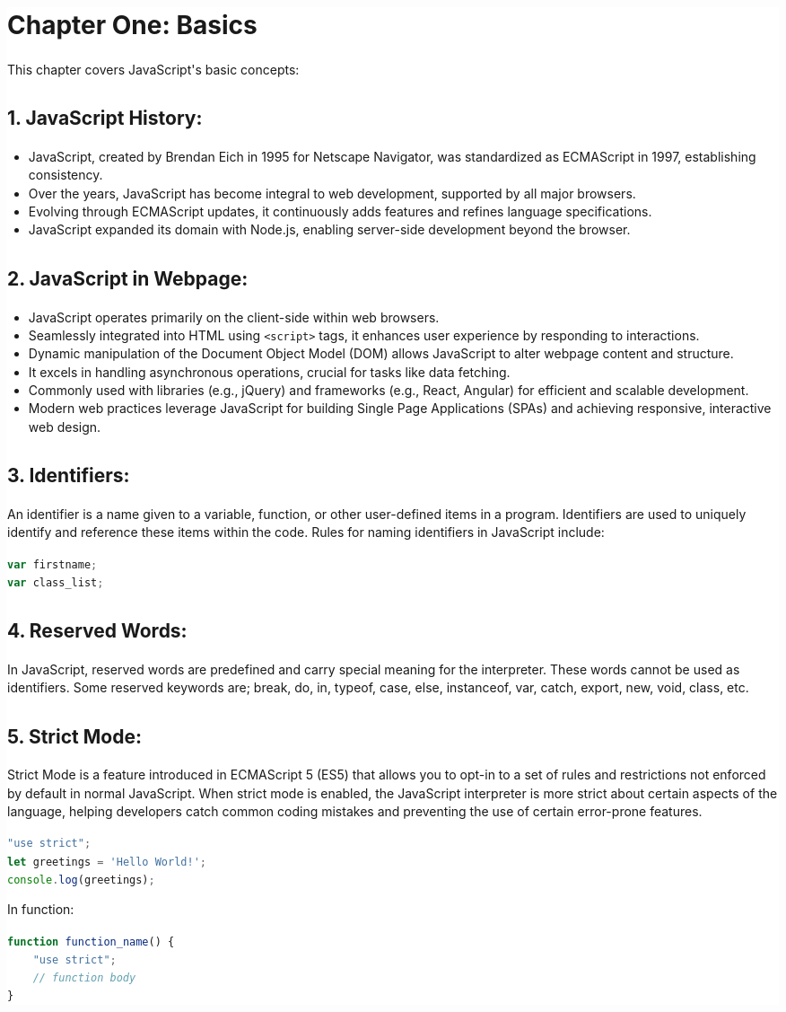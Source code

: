 # Chapter One: Basics
This chapter covers JavaScript's basic concepts:

## 1. JavaScript History:
- JavaScript, created by Brendan Eich in 1995 for Netscape Navigator, was standardized as ECMAScript in 1997, establishing consistency.
- Over the years, JavaScript has become integral to web development, supported by all major browsers.
- Evolving through ECMAScript updates, it continuously adds features and refines language specifications.
- JavaScript expanded its domain with Node.js, enabling server-side development beyond the browser.

## 2. JavaScript in Webpage:
- JavaScript operates primarily on the client-side within web browsers.
- Seamlessly integrated into HTML using `<script>` tags, it enhances user experience by responding to interactions.
- Dynamic manipulation of the Document Object Model (DOM) allows JavaScript to alter webpage content and structure.
- It excels in handling asynchronous operations, crucial for tasks like data fetching.
- Commonly used with libraries (e.g., jQuery) and frameworks (e.g., React, Angular) for efficient and scalable development.
- Modern web practices leverage JavaScript for building Single Page Applications (SPAs) and achieving responsive, interactive web design.

## 3. Identifiers:
An identifier is a name given to a variable, function, or other user-defined items in a program. Identifiers are used to uniquely identify and reference these items within the code. Rules for naming identifiers in JavaScript include:
```js
var firstname;
var class_list;
```

## 4. Reserved Words:
In JavaScript, reserved words are predefined and carry special meaning for the interpreter. These words cannot be used as identifiers. Some reserved keywords are; break, do, in, typeof, case, else, instanceof, var, catch, export, new, void, class, etc.

## 5. Strict Mode:
Strict Mode is a feature introduced in ECMAScript 5 (ES5) that allows you to opt-in to a set of rules and restrictions not enforced by default in normal JavaScript. When strict mode is enabled, the JavaScript interpreter is more strict about certain aspects of the language, helping developers catch common coding mistakes and preventing the use of certain error-prone features.
```js
"use strict";
let greetings = 'Hello World!';  
console.log(greetings);
```
In function:
```js
function function_name() {
    "use strict";
    // function body
}
```
